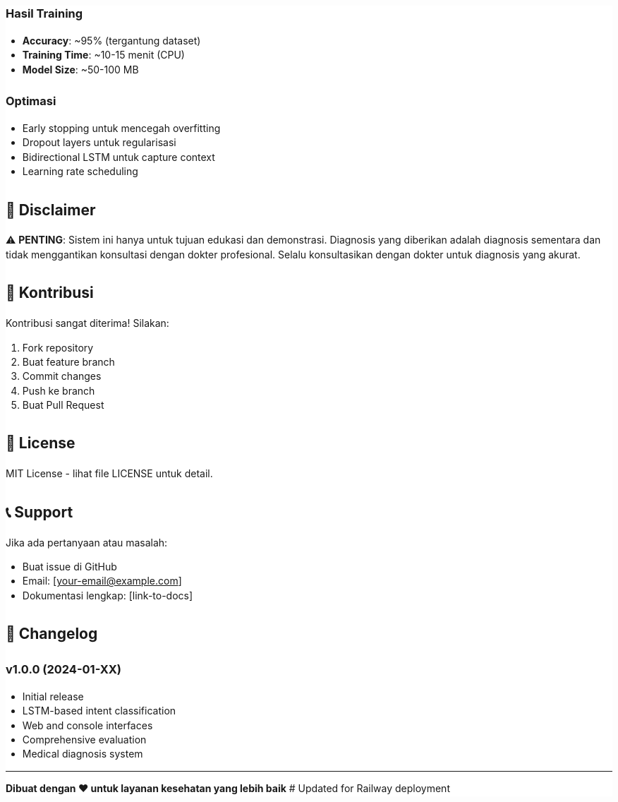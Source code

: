 ### Hasil Training
- **Accuracy**: ~95% (tergantung dataset)
- **Training Time**: ~10-15 menit (CPU)
- **Model Size**: ~50-100 MB

### Optimasi
- Early stopping untuk mencegah overfitting
- Dropout layers untuk regularisasi
- Bidirectional LSTM untuk capture context
- Learning rate scheduling

## 🚨 Disclaimer

⚠️ **PENTING**: Sistem ini hanya untuk tujuan edukasi dan demonstrasi. Diagnosis yang diberikan adalah diagnosis sementara dan tidak menggantikan konsultasi dengan dokter profesional. Selalu konsultasikan dengan dokter untuk diagnosis yang akurat.

## 🤝 Kontribusi

Kontribusi sangat diterima! Silakan:
1. Fork repository
2. Buat feature branch
3. Commit changes
4. Push ke branch
5. Buat Pull Request

## 📝 License

MIT License - lihat file LICENSE untuk detail.

## 📞 Support

Jika ada pertanyaan atau masalah:
- Buat issue di GitHub
- Email: [your-email@example.com]
- Dokumentasi lengkap: [link-to-docs]

## 🔄 Changelog

### v1.0.0 (2024-01-XX)
- Initial release
- LSTM-based intent classification
- Web and console interfaces
- Comprehensive evaluation
- Medical diagnosis system

---

**Dibuat dengan ❤️ untuk layanan kesehatan yang lebih baik** # Updated for Railway deployment
